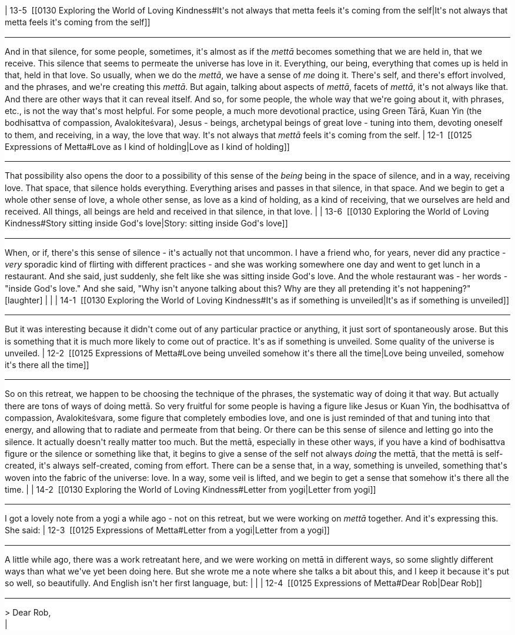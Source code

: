 | <span class="blockid">13-5</span>&nbsp;&nbsp;[[0130 Exploring the World of Loving Kindness#It's not always that metta feels it's coming from the self\|It's not always that metta feels it's coming from the self]]<br/><hr class="cell">And in that silence, for some people, sometimes, it's almost as if the _mettā_ becomes something that we are held in, that we receive. This silence that seems to permeate the universe has love in it. Everything, our being, everything that comes up is held in that, held in that love. So usually, when we do the _mettā_, we have a sense of _me_ doing it. There's self, and there's effort involved, and the phrases, and we're creating this _mettā_. But again, talking about aspects of _mettā_, facets of _mettā_, it's not always like that. And there are other ways that it can reveal itself. And so, for some people, the whole way that we're going about it, with phrases, etc., is not the way that's most helpful. For some people, a much more devotional practice, using Green Tārā, Kuan Yin (the bodhisattva of compassion, Avalokiteśvara), Jesus - beings, archetypal beings of great love - tuning into them, devoting oneself to them, and receiving, in a way, the love that way. It's not always that _mettā_ feels it's coming from the self. | <span class="blockid">12-1</span>&nbsp;&nbsp;[[0125 Expressions of Metta#Love as I kind of holding\|Love as I kind of holding]]<br/><hr class="cell">That possibility also opens the door to a possibility of this sense of the _being_ being in the space of silence, and in a way, receiving love. That space, that silence holds everything. Everything arises and passes in that silence, in that space. And we begin to get a whole other sense of love, a whole other sense, as love as a kind of holding, as a kind of receiving, that we ourselves are held and received. All things, all beings are held and received in that silence, in that love. |
| <span class="blockid">13-6</span>&nbsp;&nbsp;[[0130 Exploring the World of Loving Kindness#Story sitting inside God's love\|Story: sitting inside God's love]]<br/><hr class="cell">When, or if, there's this sense of silence - it's actually not that uncommon. I have a friend who, for years, never did any practice - _very_ sporadic kind of flirting with different practices - and she was working somewhere one day and went to get lunch in a restaurant. And she said, just suddenly, she felt like she was sitting inside God's love. And the whole restaurant was - her words - "inside God's love." And she said, "Why isn't anyone talking about this? Why are they all pretending it's not happening?" [laughter] |  |
| <span class="blockid">14-1</span>&nbsp;&nbsp;[[0130 Exploring the World of Loving Kindness#It's as if something is unveiled\|It's as if something is unveiled]]<br/><hr class="cell">But it was interesting because it didn't come out of any particular practice or anything, it just sort of spontaneously arose. But this is something that it is much more likely to come out of practice. It's as if something is unveiled. Some quality of the universe is unveiled. | <span class="blockid">12-2</span>&nbsp;&nbsp;[[0125 Expressions of Metta#Love being unveiled somehow it's there all the time\|Love being unveiled, somehow it's there all the time]]<br/><hr class="cell">So on this retreat, we happen to be choosing the technique of the phrases, the systematic way of doing it that way. But actually there are tons of ways of doing mettā. So very fruitful for some people is having a figure like Jesus or Kuan Yin, the bodhisattva of compassion, Avalokiteśvara, some figure that completely embodies love, and one is just reminded of that and tuning into that energy, and allowing that to radiate and permeate from that being. Or there can be this sense of silence and letting go into the silence. It actually doesn't really matter too much. But the mettā, especially in these other ways, if you have a kind of bodhisattva figure or the silence or something like that, it begins to give a sense of the self not always _doing_ the mettā, that the mettā is self-created, it's always self-created, coming from effort. There can be a sense that, in a way, something is unveiled, something that's woven into the fabric of the universe: love. In a way, some veil is lifted, and we begin to get a sense that somehow it's there all the time. |
| <span class="blockid">14-2</span>&nbsp;&nbsp;[[0130 Exploring the World of Loving Kindness#Letter from yogi\|Letter from yogi]]<br/><hr class="cell">I got a lovely note from a yogi a while ago - not on this retreat, but we were working on _mettā_ together. And it's expressing this. She said: | <span class="blockid">12-3</span>&nbsp;&nbsp;[[0125 Expressions of Metta#Letter from a yogi\|Letter from a yogi]]<br/><hr class="cell">A little while ago, there was a work retreatant here, and we were working on mettā in different ways, so some slightly different ways than what we've yet been doing here. But she wrote me a note where she talks a bit about this, and I keep it because it's put so well, so beautifully. And English isn't her first language, but: |
|  | <span class="blockid">12-4</span>&nbsp;&nbsp;[[0125 Expressions of Metta#Dear Rob\|Dear Rob]]<br/><hr class="cell">> Dear Rob,<br/> |